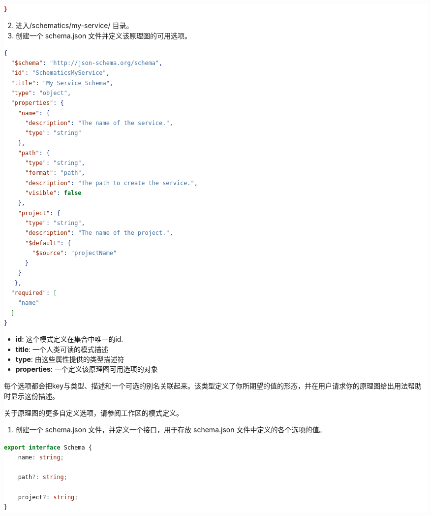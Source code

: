 ```json
}
```

2. 进入<lib-root>/schematics/my-service/ 目录。
3. 创建一个 schema.json 文件并定义该原理图的可用选项。

```json
{
  "$schema": "http://json-schema.org/schema",
  "id": "SchematicsMyService",
  "title": "My Service Schema",
  "type": "object",
  "properties": {
    "name": {
      "description": "The name of the service.",
      "type": "string"
    },
    "path": {
      "type": "string",
      "format": "path",
      "description": "The path to create the service.",
      "visible": false
    },
    "project": {
      "type": "string",
      "description": "The name of the project.",
      "$default": {
        "$source": "projectName"
      }
    }
   },
  "required": [
    "name"
  ]
}
```

- **id**: 这个模式定义在集合中唯一的id.
- **title**: 一个人类可读的模式描述
- **type**: 由这些属性提供的类型描述符
- **properties**: 一个定义该原理图可用选项的对象

每个选项都会把key与类型、描述和一个可选的别名关联起来。该类型定义了你所期望的值的形态，并在用户请求你的原理图给出用法帮助时显示这份描述。    



关于原理图的更多自定义选项，请参阅工作区的模式定义。   

1. 创建一个 schema.json 文件，并定义一个接口，用于存放 schema.json 文件中定义的各个选项的值。   

```typescript
export interface Schema {
    name: string;
    
    path?: string;
    
    project?: string;
}
```
